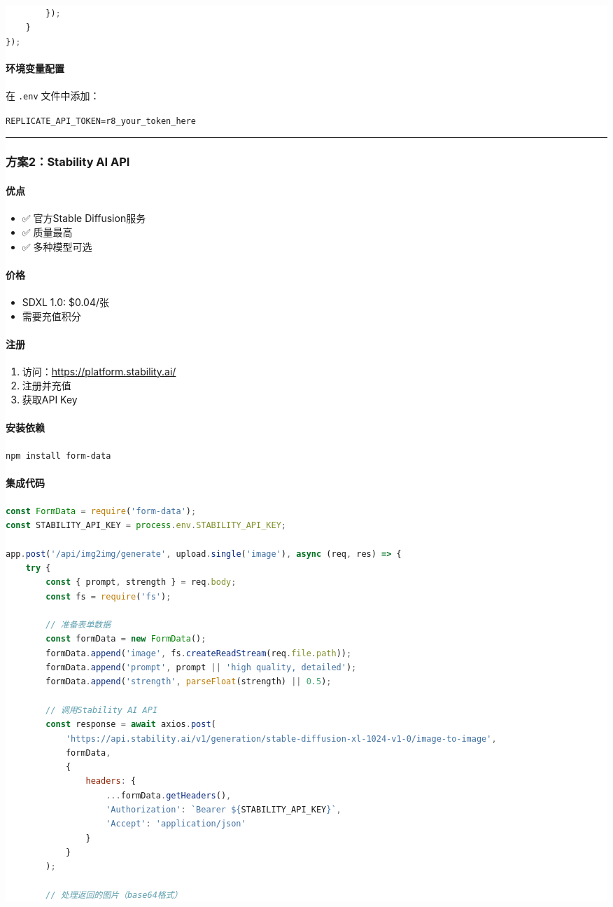 ```javascript
        });
    }
});
```

#### 环境变量配置
在 `.env` 文件中添加：
```env
REPLICATE_API_TOKEN=r8_your_token_here
```

---

### 方案2：Stability AI API

#### 优点
- ✅ 官方Stable Diffusion服务
- ✅ 质量最高
- ✅ 多种模型可选

#### 价格
- SDXL 1.0: $0.04/张
- 需要充值积分

#### 注册
1. 访问：https://platform.stability.ai/
2. 注册并充值
3. 获取API Key

#### 安装依赖
```bash
npm install form-data
```

#### 集成代码
```javascript
const FormData = require('form-data');
const STABILITY_API_KEY = process.env.STABILITY_API_KEY;

app.post('/api/img2img/generate', upload.single('image'), async (req, res) => {
    try {
        const { prompt, strength } = req.body;
        const fs = require('fs');
        
        // 准备表单数据
        const formData = new FormData();
        formData.append('image', fs.createReadStream(req.file.path));
        formData.append('prompt', prompt || 'high quality, detailed');
        formData.append('strength', parseFloat(strength) || 0.5);
        
        // 调用Stability AI API
        const response = await axios.post(
            'https://api.stability.ai/v1/generation/stable-diffusion-xl-1024-v1-0/image-to-image',
            formData,
            {
                headers: {
                    ...formData.getHeaders(),
                    'Authorization': `Bearer ${STABILITY_API_KEY}`,
                    'Accept': 'application/json'
                }
            }
        );
        
        // 处理返回的图片（base64格式）
```